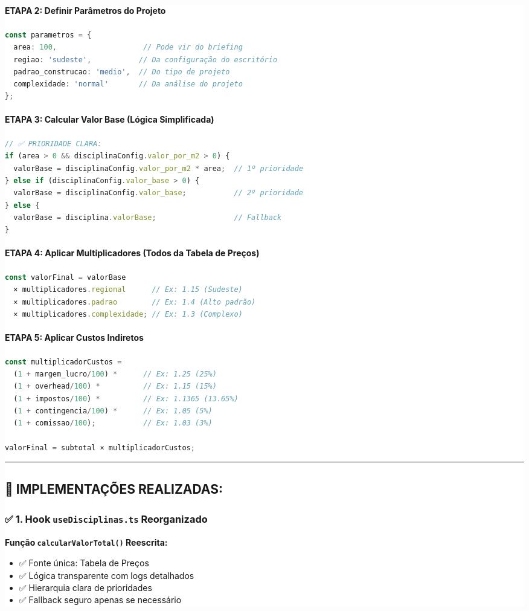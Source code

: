 #### **ETAPA 2: Definir Parâmetros do Projeto**
```typescript
const parametros = {
  area: 100,                    // Pode vir do briefing
  regiao: 'sudeste',           // Da configuração do escritório
  padrao_construcao: 'medio',  // Do tipo de projeto
  complexidade: 'normal'       // Da análise do projeto
};
```

#### **ETAPA 3: Calcular Valor Base (Lógica Simplificada)**
```typescript
// ✅ PRIORIDADE CLARA:
if (area > 0 && disciplinaConfig.valor_por_m2 > 0) {
  valorBase = disciplinaConfig.valor_por_m2 * area;  // 1º prioridade
} else if (disciplinaConfig.valor_base > 0) {
  valorBase = disciplinaConfig.valor_base;           // 2º prioridade
} else {
  valorBase = disciplina.valorBase;                  // Fallback
}
```

#### **ETAPA 4: Aplicar Multiplicadores (Todos da Tabela de Preços)**
```typescript
const valorFinal = valorBase 
  × multiplicadores.regional      // Ex: 1.15 (Sudeste)
  × multiplicadores.padrao        // Ex: 1.4 (Alto padrão)
  × multiplicadores.complexidade; // Ex: 1.3 (Complexo)
```

#### **ETAPA 5: Aplicar Custos Indiretos**
```typescript
const multiplicadorCustos = 
  (1 + margem_lucro/100) *      // Ex: 1.25 (25%)
  (1 + overhead/100) *          // Ex: 1.15 (15%)
  (1 + impostos/100) *          // Ex: 1.1365 (13.65%)
  (1 + contingencia/100) *      // Ex: 1.05 (5%)
  (1 + comissao/100);           // Ex: 1.03 (3%)

valorFinal = subtotal × multiplicadorCustos;
```

---

## 🔧 **IMPLEMENTAÇÕES REALIZADAS:**

### ✅ **1. Hook `useDisciplinas.ts` Reorganizado**

**Função `calcularValorTotal()` Reescrita:**
- ✅ Fonte única: Tabela de Preços
- ✅ Lógica transparente com logs detalhados
- ✅ Hierarquia clara de prioridades
- ✅ Fallback seguro apenas se necessário
